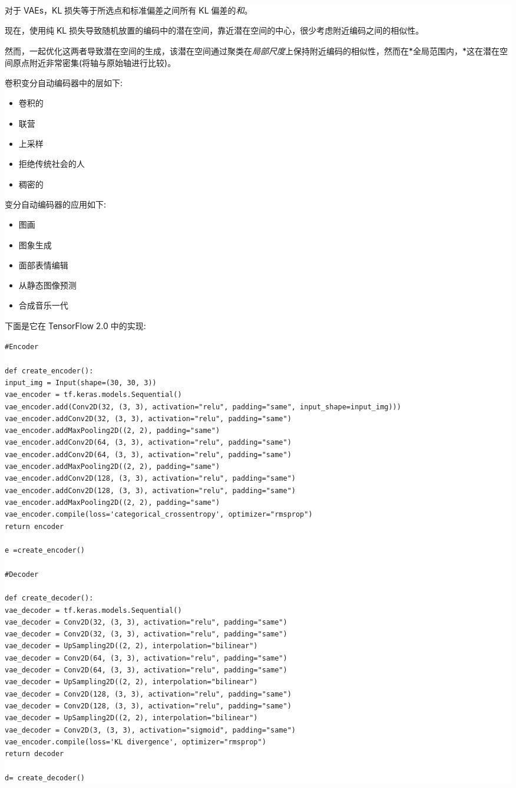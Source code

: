 对于 VAEs，KL 损失等于所选点和标准偏差之间所有 KL 偏差的*和*。

现在，使用纯 KL 损失导致随机放置的编码中的潜在空间，靠近潜在空间的中心，很少考虑附近编码之间的相似性。

然而，一起优化这两者导致潜在空间的生成，该潜在空间通过聚类在*局部尺度*上保持附近编码的相似性，然而在*全局范围内，*这在潜在空间原点附近非常密集(将轴与原始轴进行比较)。

卷积变分自动编码器中的层如下:

*   卷积的

*   联营

*   上采样

*   拒绝传统社会的人

*   稠密的

变分自动编码器的应用如下:

*   图画

*   图象生成

*   面部表情编辑

*   从静态图像预测

*   合成音乐一代

下面是它在 TensorFlow 2.0 中的实现:

```
#Encoder

def create_encoder():
input_img = Input(shape=(30, 30, 3))
vae_encoder = tf.keras.models.Sequential()
vae_encoder.add(Conv2D(32, (3, 3), activation="relu", padding="same", input_shape=input_img)))
vae_encoder.addConv2D(32, (3, 3), activation="relu", padding="same")
vae_encoder.addMaxPooling2D((2, 2), padding="same")
vae_encoder.addConv2D(64, (3, 3), activation="relu", padding="same")
vae_encoder.addConv2D(64, (3, 3), activation="relu", padding="same")
vae_encoder.addMaxPooling2D((2, 2), padding="same")
vae_encoder.addConv2D(128, (3, 3), activation="relu", padding="same")
vae_encoder.addConv2D(128, (3, 3), activation="relu", padding="same")
vae_encoder.addMaxPooling2D((2, 2), padding="same")
vae_encoder.compile(loss='categorical_crossentropy', optimizer="rmsprop")
return encoder

e =create_encoder()

#Decoder

def create_decoder():
vae_decoder = tf.keras.models.Sequential()
vae_decoder = Conv2D(32, (3, 3), activation="relu", padding="same")
vae_decoder = Conv2D(32, (3, 3), activation="relu", padding="same")
vae_decoder = UpSampling2D((2, 2), interpolation="bilinear")
vae_decoder = Conv2D(64, (3, 3), activation="relu", padding="same")
vae_decoder = Conv2D(64, (3, 3), activation="relu", padding="same")
vae_decoder = UpSampling2D((2, 2), interpolation="bilinear")
vae_decoder = Conv2D(128, (3, 3), activation="relu", padding="same")
vae_decoder = Conv2D(128, (3, 3), activation="relu", padding="same")
vae_decoder = UpSampling2D((2, 2), interpolation="bilinear")
vae_decoder = Conv2D(3, (3, 3), activation="sigmoid", padding="same")
vae_encoder.compile(loss='KL divergence', optimizer="rmsprop")
return decoder

d= create_decoder()

```